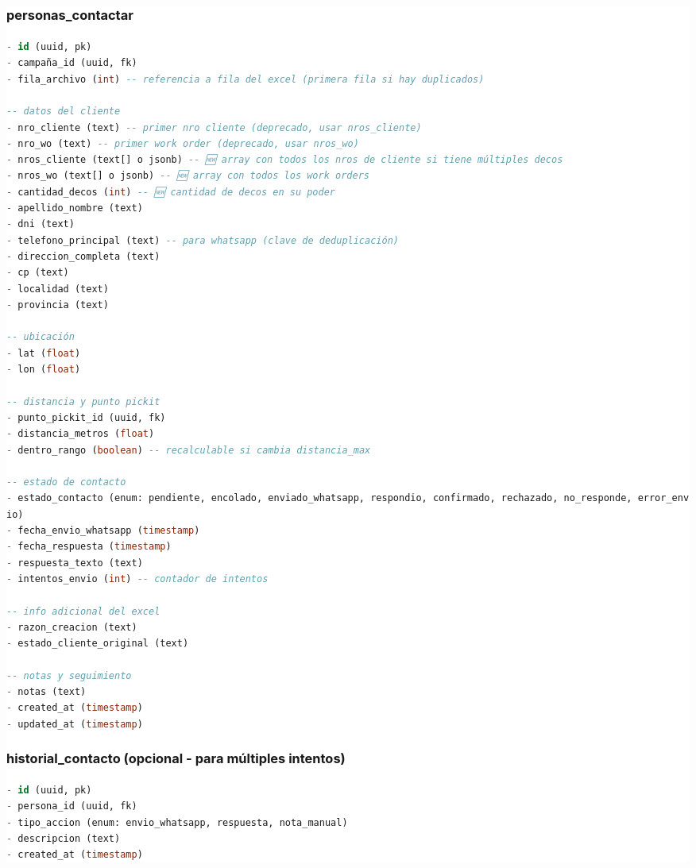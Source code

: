 ### personas_contactar
```sql
- id (uuid, pk)
- campaña_id (uuid, fk)
- fila_archivo (int) -- referencia a fila del excel (primera fila si hay duplicados)

-- datos del cliente
- nro_cliente (text) -- primer nro cliente (deprecado, usar nros_cliente)
- nro_wo (text) -- primer work order (deprecado, usar nros_wo)
- nros_cliente (text[] o jsonb) -- 🆕 array con todos los nros de cliente si tiene múltiples decos
- nros_wo (text[] o jsonb) -- 🆕 array con todos los work orders
- cantidad_decos (int) -- 🆕 cantidad de decos en su poder
- apellido_nombre (text)
- dni (text)
- telefono_principal (text) -- para whatsapp (clave de deduplicación)
- direccion_completa (text)
- cp (text)
- localidad (text)
- provincia (text)

-- ubicación
- lat (float)
- lon (float)

-- distancia y punto pickit
- punto_pickit_id (uuid, fk)
- distancia_metros (float)
- dentro_rango (boolean) -- recalculable si cambia distancia_max

-- estado de contacto
- estado_contacto (enum: pendiente, encolado, enviado_whatsapp, respondio, confirmado, rechazado, no_responde, error_envio)
- fecha_envio_whatsapp (timestamp)
- fecha_respuesta (timestamp)
- respuesta_texto (text)
- intentos_envio (int) -- contador de intentos

-- info adicional del excel
- razon_creacion (text)
- estado_cliente_original (text)

-- notas y seguimiento
- notas (text)
- created_at (timestamp)
- updated_at (timestamp)
```

### historial_contacto (opcional - para múltiples intentos)
```sql
- id (uuid, pk)
- persona_id (uuid, fk)
- tipo_accion (enum: envio_whatsapp, respuesta, nota_manual)
- descripcion (text)
- created_at (timestamp)
```
